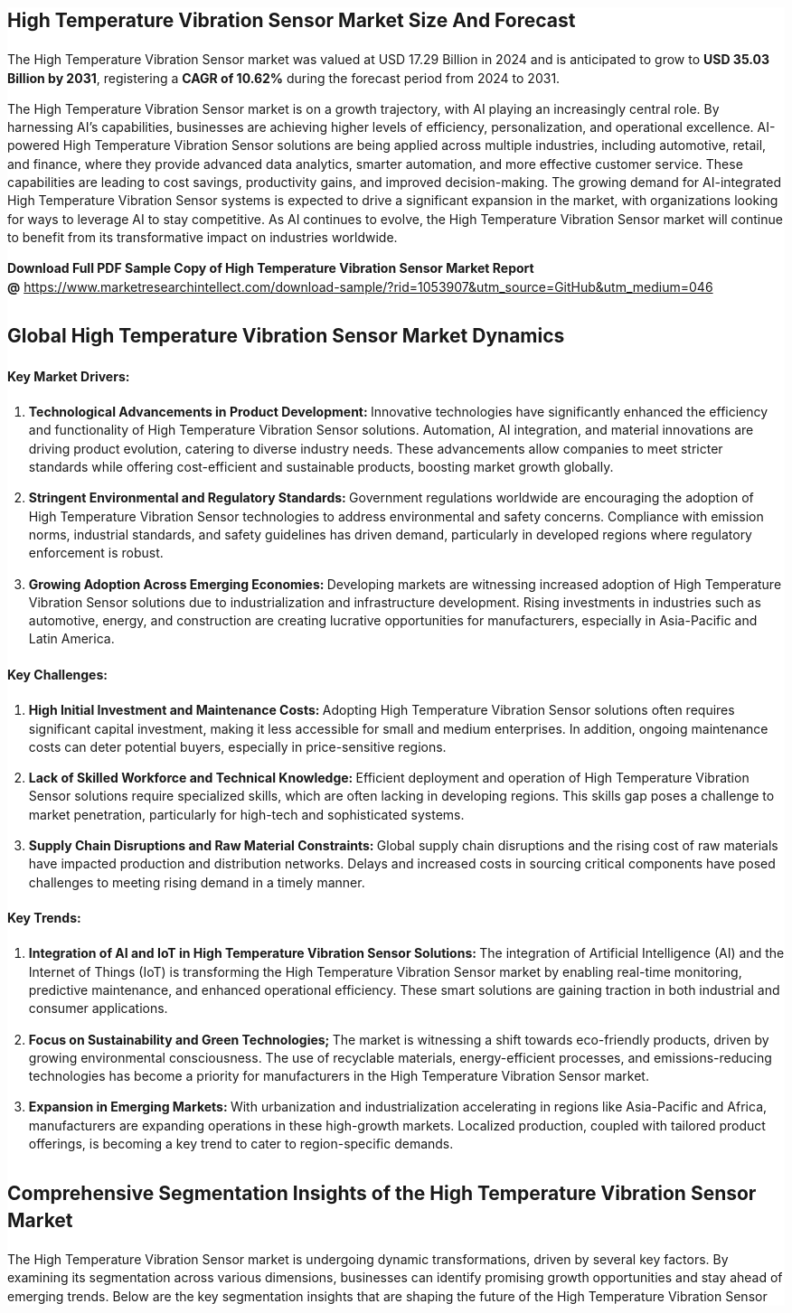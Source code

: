 <h2>High Temperature Vibration Sensor Market Size And Forecast</h2><p>The High Temperature Vibration Sensor market was valued at USD 17.29 Billion in 2024 and is anticipated to grow to <strong>USD 35.03 Billion by 2031</strong>, registering a <strong>CAGR of 10.62%</strong> during the forecast period from 2024 to 2031.</p><p>The High Temperature Vibration Sensor market is on a growth trajectory, with AI playing an increasingly central role. By harnessing AI’s capabilities, businesses are achieving higher levels of efficiency, personalization, and operational excellence. AI-powered High Temperature Vibration Sensor solutions are being applied across multiple industries, including automotive, retail, and finance, where they provide advanced data analytics, smarter automation, and more effective customer service. These capabilities are leading to cost savings, productivity gains, and improved decision-making. The growing demand for AI-integrated High Temperature Vibration Sensor systems is expected to drive a significant expansion in the market, with organizations looking for ways to leverage AI to stay competitive. As AI continues to evolve, the High Temperature Vibration Sensor market will continue to benefit from its transformative impact on industries worldwide.</p><p><strong>Download Full PDF Sample Copy of High Temperature Vibration Sensor Market Report @</strong>&nbsp;<a href="https://www.marketresearchintellect.com/download-sample/?rid=1053907&amp;utm_source=GitHub&amp;utm_medium=046">https://www.marketresearchintellect.com/download-sample/?rid=1053907&amp;utm_source=GitHub&amp;utm_medium=046</a></p><h2>Global High Temperature Vibration Sensor Market Dynamics</h2><h4><strong>Key Market Drivers:</strong></h4><ol><li><p><strong>Technological Advancements in Product Development:&nbsp;</strong>Innovative technologies have significantly enhanced the efficiency and functionality of High Temperature Vibration Sensor solutions. Automation, AI integration, and material innovations are driving product evolution, catering to diverse industry needs. These advancements allow companies to meet stricter standards while offering cost-efficient and sustainable products, boosting market growth globally.</p></li><li><p><strong>Stringent Environmental and Regulatory Standards:&nbsp;</strong>Government regulations worldwide are encouraging the adoption of High Temperature Vibration Sensor technologies to address environmental and safety concerns. Compliance with emission norms, industrial standards, and safety guidelines has driven demand, particularly in developed regions where regulatory enforcement is robust.</p></li><li><p><strong>Growing Adoption Across Emerging Economies:&nbsp;</strong>Developing markets are witnessing increased adoption of High Temperature Vibration Sensor solutions due to industrialization and infrastructure development. Rising investments in industries such as automotive, energy, and construction are creating lucrative opportunities for manufacturers, especially in Asia-Pacific and Latin America.</p></li></ol><h4><strong>Key Challenges:</strong></h4><ol><li><p><strong>High Initial Investment and Maintenance Costs:&nbsp;</strong>Adopting High Temperature Vibration Sensor solutions often requires significant capital investment, making it less accessible for small and medium enterprises. In addition, ongoing maintenance costs can deter potential buyers, especially in price-sensitive regions.</p></li><li><p><strong>Lack of Skilled Workforce and Technical Knowledge:&nbsp;</strong>Efficient deployment and operation of High Temperature Vibration Sensor solutions require specialized skills, which are often lacking in developing regions. This skills gap poses a challenge to market penetration, particularly for high-tech and sophisticated systems.</p></li><li><p><strong>Supply Chain Disruptions and Raw Material Constraints:&nbsp;</strong>Global supply chain disruptions and the rising cost of raw materials have impacted production and distribution networks. Delays and increased costs in sourcing critical components have posed challenges to meeting rising demand in a timely manner.</p></li></ol><h4><strong>Key Trends:</strong></h4><ol><li><p><strong>Integration of AI and IoT in High Temperature Vibration Sensor Solutions:&nbsp;</strong>The integration of Artificial Intelligence (AI) and the Internet of Things (IoT) is transforming the High Temperature Vibration Sensor market by enabling real-time monitoring, predictive maintenance, and enhanced operational efficiency. These smart solutions are gaining traction in both industrial and consumer applications.</p></li><li><p><strong>Focus on Sustainability and Green Technologies;&nbsp;</strong>The market is witnessing a shift towards eco-friendly products, driven by growing environmental consciousness. The use of recyclable materials, energy-efficient processes, and emissions-reducing technologies has become a priority for manufacturers in the High Temperature Vibration Sensor market.</p></li><li><p><strong>Expansion in Emerging Markets:&nbsp;</strong>With urbanization and industrialization accelerating in regions like Asia-Pacific and Africa, manufacturers are expanding operations in these high-growth markets. Localized production, coupled with tailored product offerings, is becoming a key trend to cater to region-specific demands.</p></li></ol><div class="article-main__content" data-test-id="publishing-text-block"><h2>Comprehensive Segmentation Insights of the High Temperature Vibration Sensor Market</h2><p>The High Temperature Vibration Sensor market is undergoing dynamic transformations, driven by several key factors. By examining its segmentation across various dimensions, businesses can identify promising growth opportunities and stay ahead of emerging trends. Below are the key segmentation insights that are shaping the future of the High Temperature Vibration Sensor